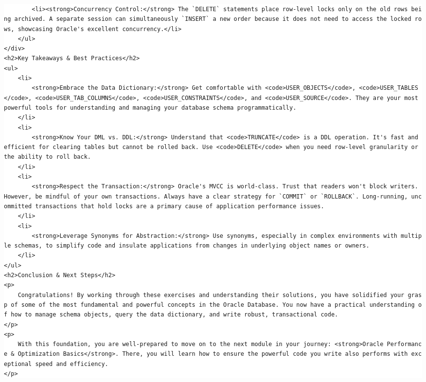             <li><strong>Concurrency Control:</strong> The `DELETE` statements place row-level locks only on the old rows being archived. A separate session can simultaneously `INSERT` a new order because it does not need to access the locked rows, showcasing Oracle's excellent concurrency.</li>
        </ul>
    </div>
    <h2>Key Takeaways & Best Practices</h2>
    <ul>
        <li>
            <strong>Embrace the Data Dictionary:</strong> Get comfortable with <code>USER_OBJECTS</code>, <code>USER_TABLES</code>, <code>USER_TAB_COLUMNS</code>, <code>USER_CONSTRAINTS</code>, and <code>USER_SOURCE</code>. They are your most powerful tools for understanding and managing your database schema programmatically.
        </li>
        <li>
            <strong>Know Your DML vs. DDL:</strong> Understand that <code>TRUNCATE</code> is a DDL operation. It's fast and efficient for clearing tables but cannot be rolled back. Use <code>DELETE</code> when you need row-level granularity or the ability to roll back.
        </li>
        <li>
            <strong>Respect the Transaction:</strong> Oracle's MVCC is world-class. Trust that readers won't block writers. However, be mindful of your own transactions. Always have a clear strategy for `COMMIT` or `ROLLBACK`. Long-running, uncommitted transactions that hold locks are a primary cause of application performance issues.
        </li>
        <li>
            <strong>Leverage Synonyms for Abstraction:</strong> Use synonyms, especially in complex environments with multiple schemas, to simplify code and insulate applications from changes in underlying object names or owners.
        </li>
    </ul>
    <h2>Conclusion & Next Steps</h2>
    <p>
        Congratulations! By working through these exercises and understanding their solutions, you have solidified your grasp of some of the most fundamental and powerful concepts in the Oracle Database. You now have a practical understanding of how to manage schema objects, query the data dictionary, and write robust, transactional code.
    </p>
    <p>
        With this foundation, you are well-prepared to move on to the next module in your journey: <strong>Oracle Performance & Optimization Basics</strong>. There, you will learn how to ensure the powerful code you write also performs with exceptional speed and efficiency.
    </p>
</div>
</body>